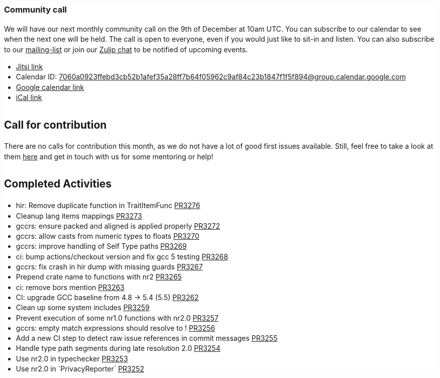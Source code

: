 ### Community call

We will have our next monthly community call on the 9th of December at
10am UTC. You can subscribe to our calendar to see when the next one
will be held. The call is open to everyone, even if you would just like
to sit-in and listen. You can also subscribe to our
[mailing-list](https://gcc.gnu.org/mailman/listinfo/gcc-rust) or join
our [Zulip chat](https://gcc-rust.zulipchat.com) to be notified of
upcoming events.

-   [Jitsi link](https://meet.jit.si/gccrs-community-call-december)
-   Calendar ID:
    7060a0923ffebd3cb52b1afef35a28ff7b64f05962c9af84c23b1847f1f5f894@group.calendar.google.com
-   [Google calendar
    link](https://calendar.google.com/calendar/embed?src=7060a0923ffebd3cb52b1afef35a28ff7b64f05962c9af84c23b1847f1f5f894%40group.calendar.google.com)
-   [iCal
    link](https://calendar.google.com/calendar/ical/7060a0923ffebd3cb52b1afef35a28ff7b64f05962c9af84c23b1847f1f5f894%40group.calendar.google.com/public/basic.ics)

## Call for contribution

There are no calls for contribution this month, as we do not have a lot
of good first issues available. Still, feel free to take a look at them
[here](https://github.com/Rust-GCC/gccrs/issues?q=is%3Aopen+is%3Aissue+label%3Agood-first-pr)
and get in touch with us for some mentoring or help!

## Completed Activities

-   hir: Remove duplicate function in TraitItemFunc
    [PR3276](https://github.com/rust-gcc/gccrs/pull/3276)
-   Cleanup lang items mappings
    [PR3273](https://github.com/rust-gcc/gccrs/pull/3273)
-   gccrs: ensure packed and aligned is applied properly
    [PR3272](https://github.com/rust-gcc/gccrs/pull/3272)
-   gccrs: allow casts from numeric types to floats
    [PR3270](https://github.com/rust-gcc/gccrs/pull/3270)
-   gccrs: improve handling of Self Type paths
    [PR3269](https://github.com/rust-gcc/gccrs/pull/3269)
-   ci: bump actions/checkout version and fix gcc 5 testing
    [PR3268](https://github.com/rust-gcc/gccrs/pull/3268)
-   gccrs: fix crash in hir dump with missing guards
    [PR3267](https://github.com/rust-gcc/gccrs/pull/3267)
-   Prepend crate name to functions with nr2
    [PR3265](https://github.com/rust-gcc/gccrs/pull/3265)
-   ci: remove bors mention
    [PR3263](https://github.com/rust-gcc/gccrs/pull/3263)
-   CI: upgrade GCC baseline from 4.8 -\> 5.4 (5.5)
    [PR3262](https://github.com/rust-gcc/gccrs/pull/3262)
-   Clean up some system includes
    [PR3259](https://github.com/rust-gcc/gccrs/pull/3259)
-   Prevent execution of some nr1.0 functions with nr2.0
    [PR3257](https://github.com/rust-gcc/gccrs/pull/3257)
-   gccrs: empty match expressions should resolve to !
    [PR3256](https://github.com/rust-gcc/gccrs/pull/3256)
-   Add a new CI step to detect raw issue references in commit messages
    [PR3255](https://github.com/rust-gcc/gccrs/pull/3255)
-   Handle type path segments during late resolution 2.0
    [PR3254](https://github.com/rust-gcc/gccrs/pull/3254)
-   Use nr2.0 in typechecker
    [PR3253](https://github.com/rust-gcc/gccrs/pull/3253)
-   Use nr2.0 in \`PrivacyReporter\`
    [PR3252](https://github.com/rust-gcc/gccrs/pull/3252)
